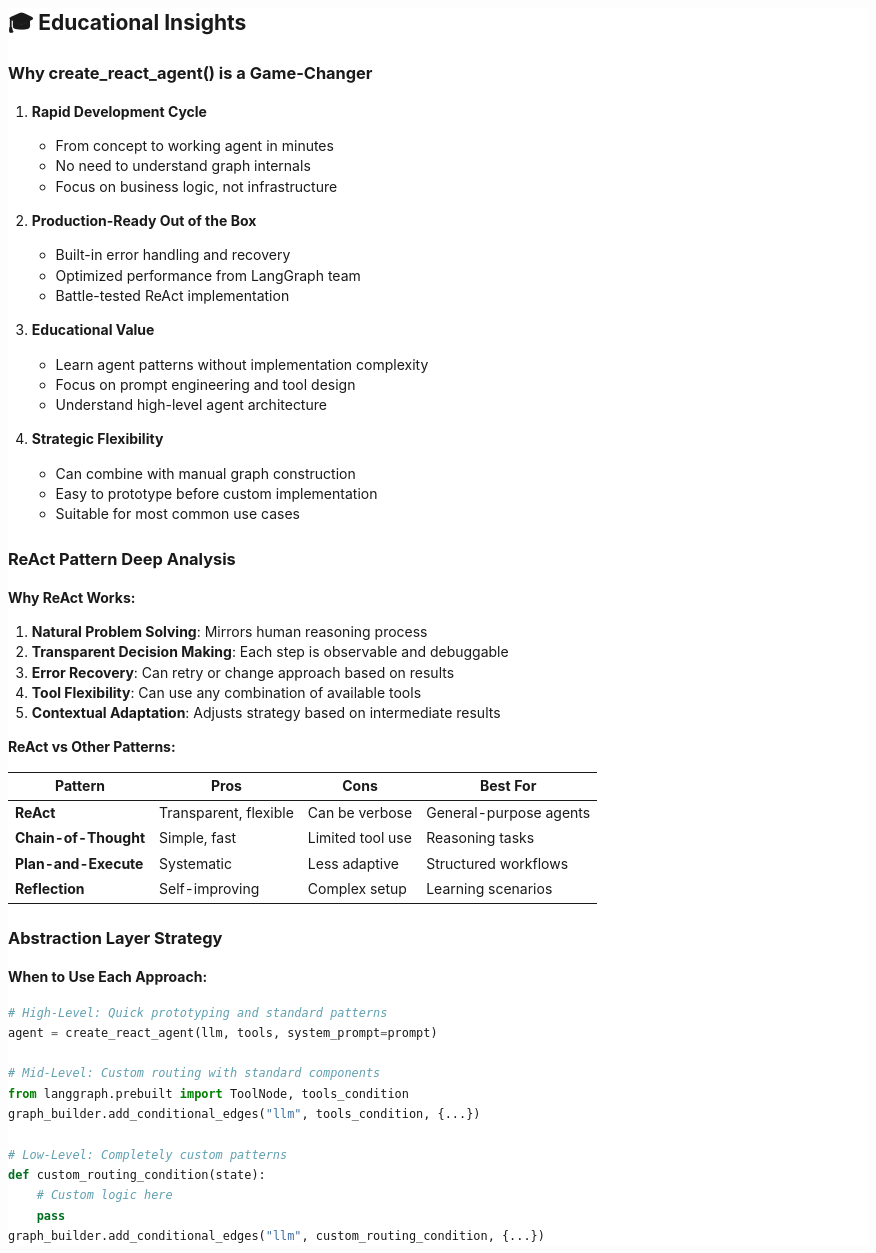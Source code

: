 ## 🎓 Educational Insights

### Why create_react_agent() is a Game-Changer

1. **Rapid Development Cycle**
   - From concept to working agent in minutes
   - No need to understand graph internals
   - Focus on business logic, not infrastructure

2. **Production-Ready Out of the Box**
   - Built-in error handling and recovery
   - Optimized performance from LangGraph team
   - Battle-tested ReAct implementation

3. **Educational Value**
   - Learn agent patterns without implementation complexity
   - Focus on prompt engineering and tool design
   - Understand high-level agent architecture

4. **Strategic Flexibility**
   - Can combine with manual graph construction
   - Easy to prototype before custom implementation
   - Suitable for most common use cases

### ReAct Pattern Deep Analysis

**Why ReAct Works:**

1. **Natural Problem Solving**: Mirrors human reasoning process
2. **Transparent Decision Making**: Each step is observable and debuggable
3. **Error Recovery**: Can retry or change approach based on results
4. **Tool Flexibility**: Can use any combination of available tools
5. **Contextual Adaptation**: Adjusts strategy based on intermediate results

**ReAct vs Other Patterns:**

| Pattern | Pros | Cons | Best For |
|---------|------|------|----------|
| **ReAct** | Transparent, flexible | Can be verbose | General-purpose agents |
| **Chain-of-Thought** | Simple, fast | Limited tool use | Reasoning tasks |
| **Plan-and-Execute** | Systematic | Less adaptive | Structured workflows |
| **Reflection** | Self-improving | Complex setup | Learning scenarios |

### Abstraction Layer Strategy

**When to Use Each Approach:**

```python
# High-Level: Quick prototyping and standard patterns
agent = create_react_agent(llm, tools, system_prompt=prompt)

# Mid-Level: Custom routing with standard components
from langgraph.prebuilt import ToolNode, tools_condition
graph_builder.add_conditional_edges("llm", tools_condition, {...})

# Low-Level: Completely custom patterns
def custom_routing_condition(state):
    # Custom logic here
    pass
graph_builder.add_conditional_edges("llm", custom_routing_condition, {...})
```
